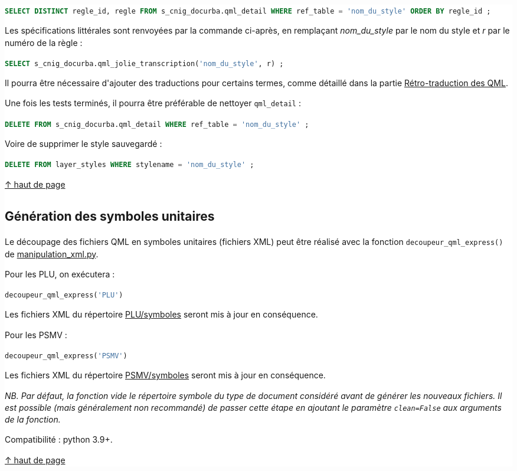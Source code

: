 ```sql
SELECT DISTINCT regle_id, regle FROM s_cnig_docurba.qml_detail WHERE ref_table = 'nom_du_style' ORDER BY regle_id ;
```

Les spécifications littérales sont renvoyées par la commande ci-après, en remplaçant *nom_du_style* par le nom du style et *r* par le numéro de la règle :

```sql
SELECT s_cnig_docurba.qml_jolie_transcription('nom_du_style', r) ;
```

Il pourra être nécessaire d'ajouter des traductions pour certains termes, comme détaillé dans la partie [Rétro-traduction des QML](#rétro-traduction-des-qml).

Une fois les tests terminés, il pourra être préférable de nettoyer `qml_detail` :

```sql
DELETE FROM s_cnig_docurba.qml_detail WHERE ref_table = 'nom_du_style' ;
```

Voire de supprimer le style sauvegardé :

```sql
DELETE FROM layer_styles WHERE stylename = 'nom_du_style' ;
```

[↑ haut de page](#maintenance-des-outils)


## Génération des symboles unitaires

Le découpage des fichiers QML en symboles unitaires (fichiers XML) peut être réalisé avec la fonction `decoupeur_qml_express()` de [manipulation_xml.py](/__outils__/manipulation_xml.py).

Pour les PLU, on exécutera :

```python
decoupeur_qml_express('PLU')
```

Les fichiers XML du répertoire [PLU/symboles](/PLU/symboles) seront mis à jour en conséquence.

Pour les PSMV :

```python
decoupeur_qml_express('PSMV')
```

Les fichiers XML du répertoire [PSMV/symboles](/PSMV/symboles) seront mis à jour en conséquence.

*NB. Par défaut, la fonction vide le répertoire symbole du type de document considéré avant de générer les nouveaux fichiers. Il est possible (mais généralement non recommandé) de passer cette étape en ajoutant le paramètre `clean=False` aux arguments de la fonction.*

Compatibilité : python 3.9+.

[↑ haut de page](#maintenance-des-outils)


